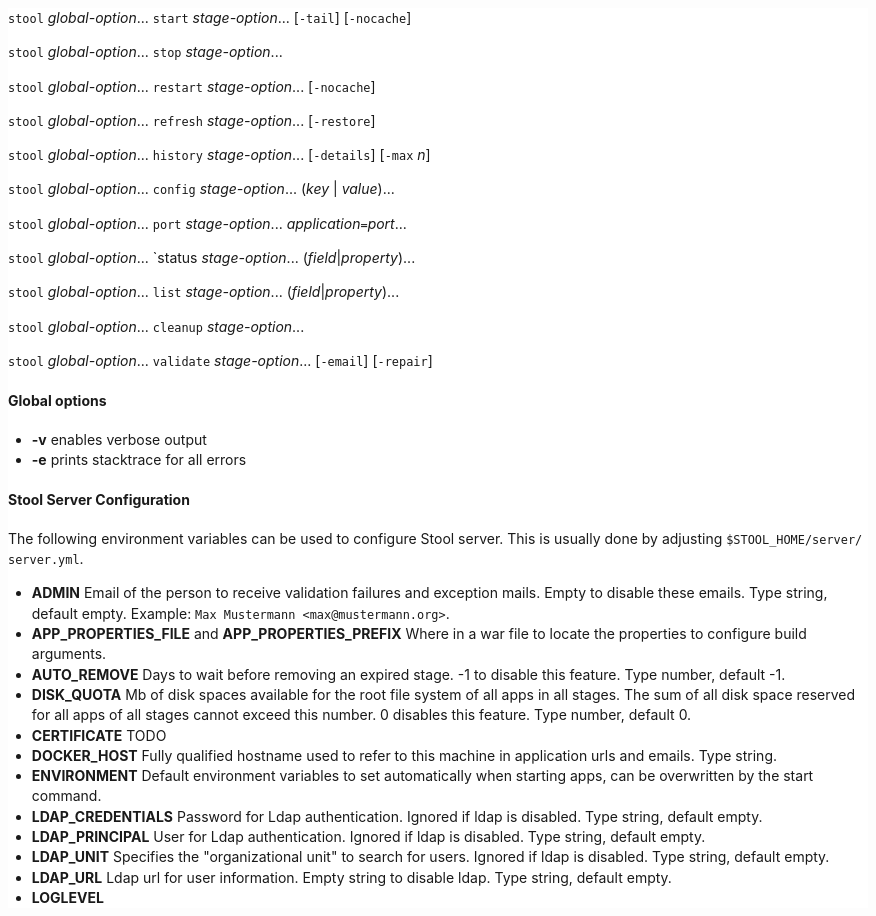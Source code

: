 `stool` *global-option*... `start` *stage-option*... [`-tail`] [`-nocache`]


`stool` *global-option*... `stop` *stage-option*...


`stool` *global-option*... `restart` *stage-option*... [`-nocache`]



`stool` *global-option*... `refresh` *stage-option*... [`-restore`]



`stool` *global-option*... `history` *stage-option*... [`-details`] [`-max` *n*] 


`stool` *global-option*... `config` *stage-option*... (*key* | *value*)...


`stool` *global-option*... `port` *stage-option*... *application*`=`*port*...


`stool` *global-option*... `status *stage-option*... (*field*|*property*)...



`stool` *global-option*... `list` *stage-option*... (*field*|*property*)...


`stool` *global-option*... `cleanup` *stage-option*...


`stool` *global-option*... `validate` *stage-option*... [`-email`] [`-repair`]

[//]: # (-)

#### Global options

* **-v** enables verbose output
* **-e** prints stacktrace for all errors


#### Stool Server Configuration

The following environment variables can be used to configure Stool server. This is usually done by adjusting `$STOOL_HOME/server/server.yml`. 


* **ADMIN** 
  Email of the person to receive validation failures and exception mails. Empty to disable these emails.
  Type string, default empty. Example: `Max Mustermann <max@mustermann.org>`.
* **APP_PROPERTIES_FILE** and **APP_PROPERTIES_PREFIX** 
  Where in a war file to locate the properties to configure build arguments.
* **AUTO_REMOVE**
  Days to wait before removing an expired stage. -1 to disable this feature. Type number, default -1. 
* **DISK_QUOTA**
  Mb of disk spaces available for the root file system of all apps in all stages. The sum of all disk space reserved for all apps of all stages
  cannot exceed this number. 0 disables this feature. Type number, default 0.
* **CERTIFICATE**
  TODO
* **DOCKER_HOST**
  Fully qualified hostname used to refer to this machine in application urls and emails. Type string.
* **ENVIRONMENT** 
  Default environment variables to set automatically when starting apps, can be overwritten by the start command.
* **LDAP_CREDENTIALS**
  Password for Ldap authentication. Ignored if ldap is disabled. Type string, default empty.
* **LDAP_PRINCIPAL**
  User for Ldap authentication. Ignored if ldap is disabled. Type string, default empty.
* **LDAP_UNIT**
  Specifies the "organizational unit" to search for users. Ignored if ldap is disabled. Type string, default empty.
* **LDAP_URL**
  Ldap url for user information. Empty string to disable ldap. Type string, default empty.
* **LOGLEVEL**

[//]: # (ALL_SYNOPSIS)
[//]: # (include stageOptions.md)
[//]: # (include stageOptions.md)
[//]: # (include stageOptions.md)
[//]: # (include stageOptions.md)
[//]: # (include stageOptions.md)
[//]: # (include stageOptions.md)
[//]: # (include stageOptions.md)
[//]: # (include stageOptions.md)
[//]: # (include stageOptions.md)
[//]: # (include stageOptions.md)
[//]: # (include stageOptions.md)
[//]: # (include stageOptions.md)
